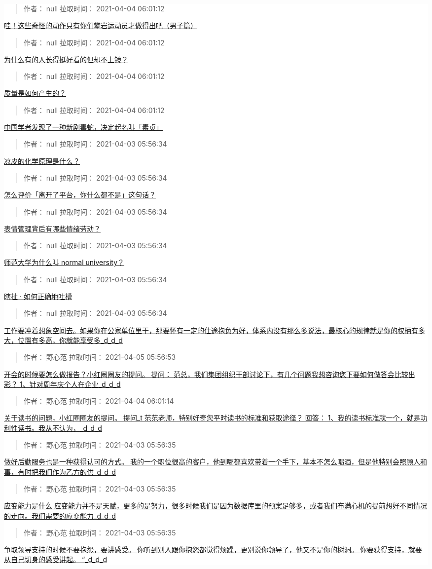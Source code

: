 > 作者： null  拉取时间： 2021-04-04 06:01:12

 [哇！这些奇怪的动作只有你们攀岩运动员才做得出吧（男子篇）](https://daily.zhihu.com/story/9734616)

> 作者： null  拉取时间： 2021-04-04 06:01:12

 [为什么有的人长得挺好看的但却不上镜？](https://daily.zhihu.com/story/9734686)

> 作者： null  拉取时间： 2021-04-04 06:01:12

 [质量是如何产生的？](https://daily.zhihu.com/story/9734660)

> 作者： null  拉取时间： 2021-04-04 06:01:12

 [中国学者发现了一种新剧毒蛇，决定起名叫「素贞」](https://daily.zhihu.com/story/9734624)

> 作者： null  拉取时间： 2021-04-03 05:56:34

 [凉皮的化学原理是什么？](https://daily.zhihu.com/story/9734633)

> 作者： null  拉取时间： 2021-04-03 05:56:34

 [怎么评价「离开了平台，你什么都不是」这句话？](https://daily.zhihu.com/story/9734641)

> 作者： null  拉取时间： 2021-04-03 05:56:34

 [表情管理背后有哪些情绪劳动？](https://daily.zhihu.com/story/9734649)

> 作者： null  拉取时间： 2021-04-03 05:56:34

 [师范大学为什么叫 normal   university？](https://daily.zhihu.com/story/9734651)

> 作者： null  拉取时间： 2021-04-03 05:56:34

 [瞎扯 · 如何正确地吐槽](https://daily.zhihu.com/story/9734607)

> 作者： null  拉取时间： 2021-04-03 05:56:34

 [工作要冲着想象空间去。如果你在公家单位里干，那要怀有一定的仕途抱负为好，体系内没有那么多说法，最核心的规律就是你的权柄有多大，位置有多高，你就能享受多_d_d_d](https://weibo.com/6543823943/K9lTM0qGt)

> 作者： 野心范  拉取时间： 2021-04-05 05:56:53

 [开会的时候要怎么做报告？小红圈圈友的提问。 提问： 范总，我们集团组织干部讨论下，有几个问题我想咨询您下要如何做答会比较出彩？ 1、针对周年庆个人在企业_d_d_d](https://weibo.com/6543823943/K9c4J7W3H)

> 作者： 野心范  拉取时间： 2021-04-04 06:01:14

 [关于读书的问题，小红圈圈友的提问。 提问_t 范范老师，特别好奇您平时读书的标准和获取途径？ 回答： 1、我的读书标准就一个，就是功利性读书。我从不认为，_d_d_d](https://weibo.com/6543823943/K915f1dyv)

> 作者： 野心范  拉取时间： 2021-04-03 05:56:35

 [做好后勤服务也是一种获得认可的方式。 我的一个职位很高的客户，他到哪都喜欢带着一个手下，基本不怎么喝酒，但是他特别会照顾人和事，有时把我们作为乙方的供_d_d_d](https://weibo.com/6543823943/K93rfmN6B)

> 作者： 野心范  拉取时间： 2021-04-03 05:56:35

 [应变能力是什么 应变能力并不是天赋，更多的是努力，很多时候我们是因为数据库里的预案足够多，或者我们布满心机的提前想好不同情况的走向。我们需要的应变能力_d_d_d](https://weibo.com/6543823943/K92Zzsve3)

> 作者： 野心范  拉取时间： 2021-04-03 05:56:35

 [争取领导支持的时候不要抱怨，要讲感受。 你听到别人跟你抱怨都觉得烦躁，更别说你领导了，他又不是你的树洞。 你要获得支持，就要从自己切身的感受讲起。 “_d_d_d](https://weibo.com/6543823943/K91F01ppc)
